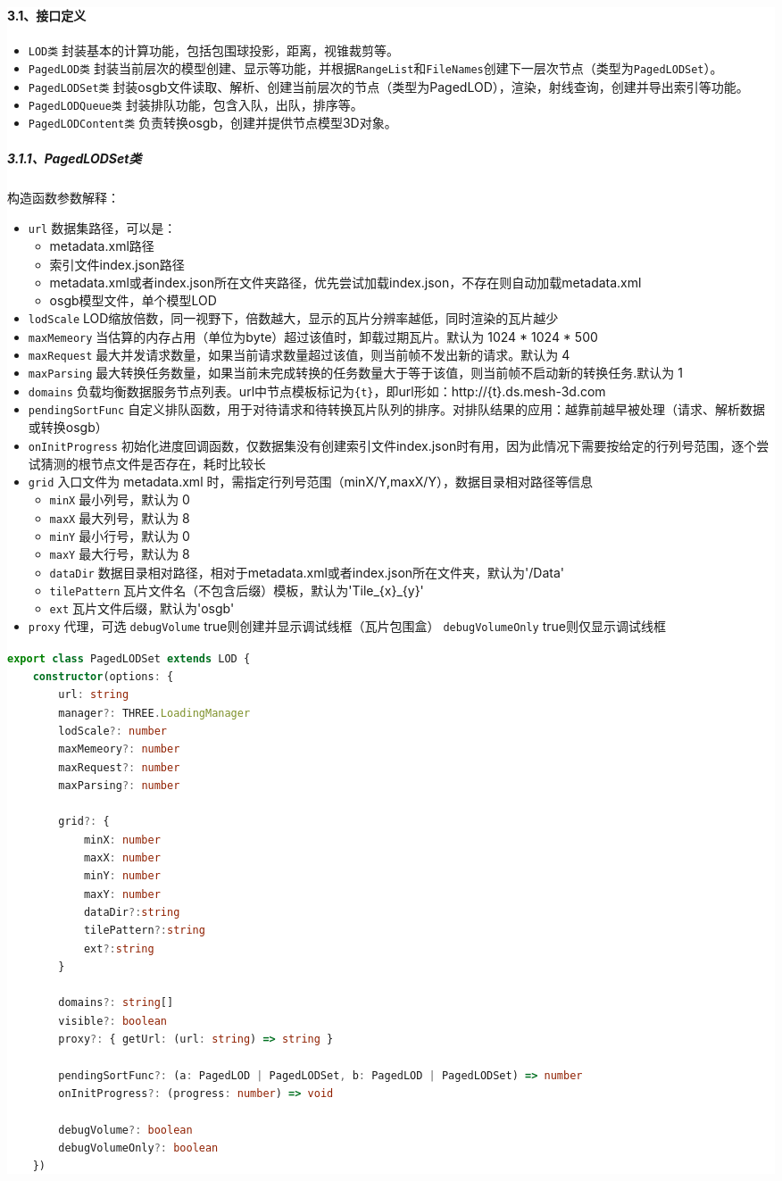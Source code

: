 #### 3.1、接口定义
* `LOD类` 封装基本的计算功能，包括包围球投影，距离，视锥裁剪等。
* `PagedLOD类` 封装当前层次的模型创建、显示等功能，并根据`RangeList`和`FileNames`创建下一层次节点（类型为`PagedLODSet`）。
* `PagedLODSet类` 封装osgb文件读取、解析、创建当前层次的节点（类型为PagedLOD），渲染，射线查询，创建并导出索引等功能。
* `PagedLODQueue类` 封装排队功能，包含入队，出队，排序等。
* `PagedLODContent类` 负责转换osgb，创建并提供节点模型3D对象。

##### 3.1.1、PagedLODSet类
构造函数参数解释：
* `url` 数据集路径，可以是：
    * metadata.xml路径
    * 索引文件index.json路径
    * metadata.xml或者index.json所在文件夹路径，优先尝试加载index.json，不存在则自动加载metadata.xml
    * osgb模型文件，单个模型LOD
* `lodScale` LOD缩放倍数，同一视野下，倍数越大，显示的瓦片分辨率越低，同时渲染的瓦片越少
* `maxMemeory` 当估算的内存占用（单位为byte）超过该值时，卸载过期瓦片。默认为 1024 * 1024 * 500
* `maxRequest` 最大并发请求数量，如果当前请求数量超过该值，则当前帧不发出新的请求。默认为 4
* `maxParsing` 最大转换任务数量，如果当前未完成转换的任务数量大于等于该值，则当前帧不启动新的转换任务.默认为 1
* `domains` 负载均衡数据服务节点列表。url中节点模板标记为`{t}`，即url形如：http://{t}.ds.mesh-3d.com
* `pendingSortFunc` 自定义排队函数，用于对待请求和待转换瓦片队列的排序。对排队结果的应用：越靠前越早被处理（请求、解析数据或转换osgb）
* `onInitProgress` 初始化进度回调函数，仅数据集没有创建索引文件index.json时有用，因为此情况下需要按给定的行列号范围，逐个尝试猜测的根节点文件是否存在，耗时比较长
* `grid` 入口文件为 metadata.xml 时，需指定行列号范围（minX/Y,maxX/Y），数据目录相对路径等信息
    * `minX` 最小列号，默认为 0 
    * `maxX` 最大列号，默认为 8  
    * `minY` 最小行号，默认为 0 
    * `maxY` 最大行号，默认为 8   
    * `dataDir` 数据目录相对路径，相对于metadata.xml或者index.json所在文件夹，默认为'/Data'
    * `tilePattern` 瓦片文件名（不包含后缀）模板，默认为'Tile_{x}_{y}' 
    * `ext` 瓦片文件后缀，默认为'osgb'
* `proxy` 代理，可选
`debugVolume` true则创建并显示调试线框（瓦片包围盒）
`debugVolumeOnly` true则仅显示调试线框

```TypeScript
export class PagedLODSet extends LOD { 
    constructor(options: {
        url: string
        manager?: THREE.LoadingManager 
        lodScale?: number 
        maxMemeory?: number 
        maxRequest?: number 
        maxParsing?: number
 
        grid?: { 
            minX: number 
            maxX: number 
            minY: number 
            maxY: number 
            dataDir?:string 
            tilePattern?:string 
            ext?:string
        }
      
        domains?: string[]
        visible?: boolean
        proxy?: { getUrl: (url: string) => string }
        
        pendingSortFunc?: (a: PagedLOD | PagedLODSet, b: PagedLOD | PagedLODSet) => number 
        onInitProgress?: (progress: number) => void
 
        debugVolume?: boolean
        debugVolumeOnly?: boolean
    })

```